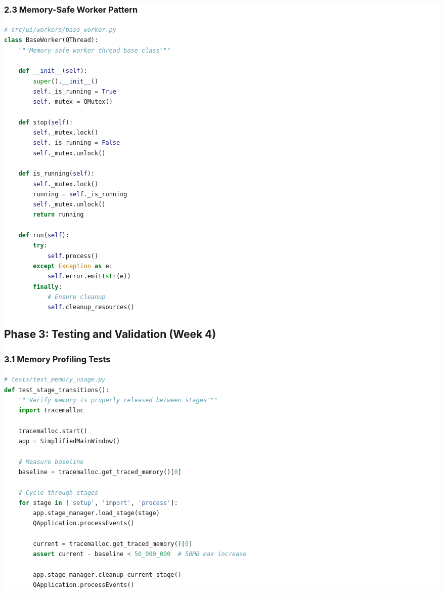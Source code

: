 ```python
```

### 2.3 Memory-Safe Worker Pattern
```python
# src/ui/workers/base_worker.py
class BaseWorker(QThread):
    """Memory-safe worker thread base class"""
    
    def __init__(self):
        super().__init__()
        self._is_running = True
        self._mutex = QMutex()
    
    def stop(self):
        self._mutex.lock()
        self._is_running = False
        self._mutex.unlock()
    
    def is_running(self):
        self._mutex.lock()
        running = self._is_running
        self._mutex.unlock()
        return running
    
    def run(self):
        try:
            self.process()
        except Exception as e:
            self.error.emit(str(e))
        finally:
            # Ensure cleanup
            self.cleanup_resources()
```

## Phase 3: Testing and Validation (Week 4)

### 3.1 Memory Profiling Tests
```python
# tests/test_memory_usage.py
def test_stage_transitions():
    """Verify memory is properly released between stages"""
    import tracemalloc
    
    tracemalloc.start()
    app = SimplifiedMainWindow()
    
    # Measure baseline
    baseline = tracemalloc.get_traced_memory()[0]
    
    # Cycle through stages
    for stage in ['setup', 'import', 'process']:
        app.stage_manager.load_stage(stage)
        QApplication.processEvents()
        
        current = tracemalloc.get_traced_memory()[0]
        assert current - baseline < 50_000_000  # 50MB max increase
        
        app.stage_manager.cleanup_current_stage()
        QApplication.processEvents()
```
